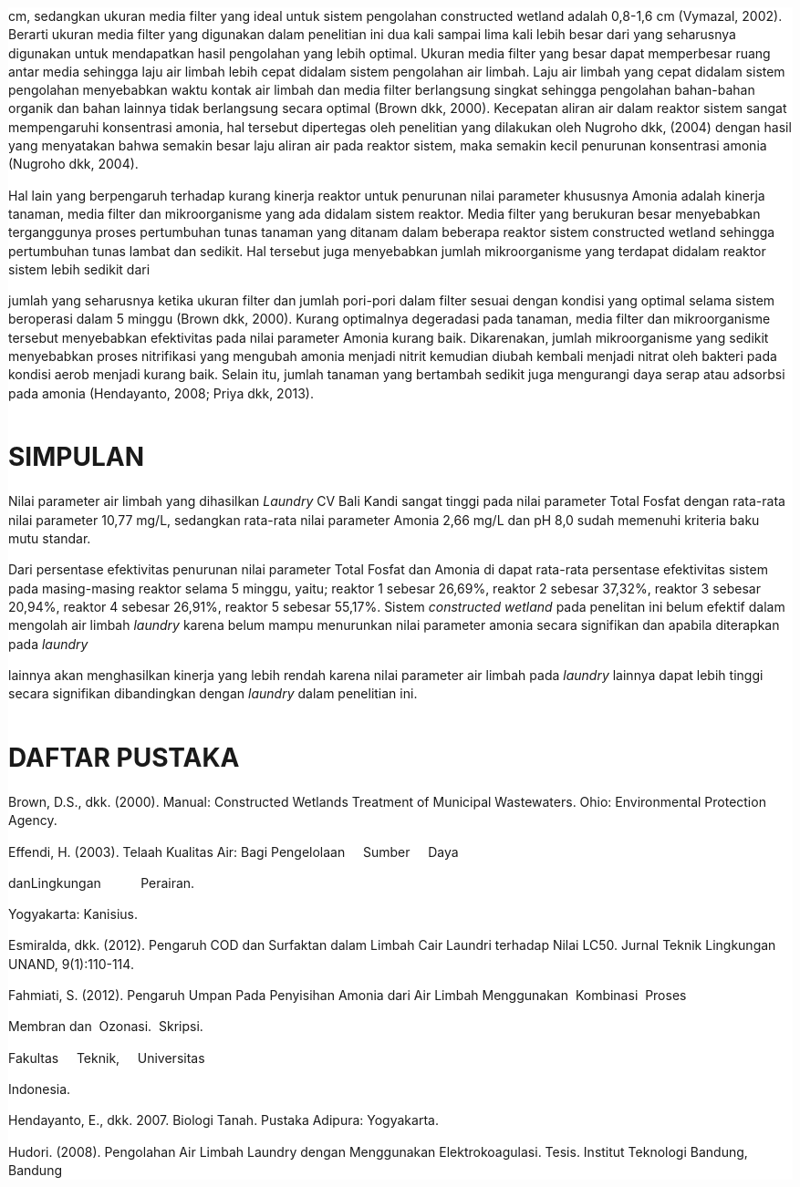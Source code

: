 <p><span class="font2">cm, sedangkan ukuran media filter yang ideal untuk sistem pengolahan constructed wetland adalah 0,8-1,6 cm (Vymazal, 2002). Berarti ukuran media filter yang digunakan dalam penelitian ini dua kali sampai lima kali lebih besar dari yang seharusnya digunakan untuk mendapatkan hasil pengolahan yang lebih optimal. Ukuran media filter yang besar dapat memperbesar ruang antar media sehingga laju air limbah lebih cepat didalam sistem pengolahan air limbah. Laju air limbah yang cepat didalam sistem pengolahan menyebabkan waktu kontak air limbah dan media filter berlangsung singkat sehingga pengolahan bahan-bahan organik dan bahan lainnya tidak berlangsung secara optimal (Brown dkk, 2000). Kecepatan aliran air dalam reaktor sistem sangat mempengaruhi konsentrasi amonia, hal tersebut dipertegas oleh penelitian yang dilakukan oleh Nugroho dkk, (2004) dengan hasil yang menyatakan bahwa semakin besar laju aliran air pada reaktor sistem, maka semakin kecil penurunan konsentrasi amonia (Nugroho dkk, 2004).</span></p>
<p><span class="font2">Hal lain yang berpengaruh terhadap kurang kinerja reaktor untuk penurunan nilai parameter khususnya Amonia adalah kinerja tanaman, media filter dan mikroorganisme yang ada didalam sistem reaktor. Media filter yang berukuran besar menyebabkan terganggunya proses pertumbuhan tunas tanaman yang ditanam dalam beberapa reaktor sistem constructed wetland sehingga pertumbuhan tunas lambat dan sedikit. Hal tersebut juga menyebabkan jumlah mikroorganisme yang terdapat didalam reaktor sistem lebih sedikit dari</span></p>
<p><span class="font2">jumlah yang seharusnya ketika ukuran filter dan jumlah pori-pori dalam filter sesuai dengan kondisi yang optimal selama sistem beroperasi dalam 5 minggu (Brown dkk, 2000). Kurang optimalnya degeradasi pada tanaman, media filter dan mikroorganisme tersebut menyebabkan efektivitas pada nilai parameter Amonia kurang baik. Dikarenakan, jumlah mikroorganisme yang sedikit menyebabkan proses nitrifikasi yang mengubah amonia menjadi nitrit kemudian diubah kembali menjadi nitrat oleh bakteri pada kondisi aerob menjadi kurang baik. Selain itu, jumlah tanaman yang bertambah sedikit juga mengurangi daya serap atau adsorbsi pada amonia (Hendayanto, 2008; Priya dkk, 2013).</span></p>
<h1><a name="bookmark9"></a><span class="font2" style="font-weight:bold;"><a name="bookmark10"></a>SIMPULAN</span></h1>
<p><span class="font2">Nilai parameter air limbah yang dihasilkan </span><span class="font2" style="font-style:italic;">Laundry</span><span class="font2"> CV Bali Kandi sangat tinggi pada nilai parameter Total Fosfat dengan rata-rata nilai parameter 10,77 mg/L, sedangkan rata-rata nilai parameter Amonia 2,66 mg/L dan pH 8,0 sudah memenuhi kriteria baku mutu standar.</span></p>
<p><span class="font2">Dari persentase efektivitas penurunan nilai parameter Total Fosfat dan Amonia di dapat rata-rata persentase efektivitas sistem pada masing-masing reaktor selama 5 minggu, yaitu; reaktor 1 sebesar 26,69%, reaktor 2 sebesar 37,32%, reaktor 3 sebesar 20,94%, reaktor 4 sebesar 26,91%, reaktor 5 sebesar 55,17%. Sistem </span><span class="font2" style="font-style:italic;">constructed wetland</span><span class="font2"> pada penelitan ini belum efektif dalam mengolah air limbah </span><span class="font2" style="font-style:italic;">laundry</span><span class="font2"> karena belum mampu menurunkan nilai parameter amonia secara signifikan dan apabila diterapkan pada </span><span class="font2" style="font-style:italic;">laundry</span></p>
<p><span class="font2">lainnya akan menghasilkan kinerja yang lebih rendah karena nilai parameter air limbah pada </span><span class="font2" style="font-style:italic;">laundry</span><span class="font2"> lainnya dapat lebih tinggi secara signifikan dibandingkan dengan </span><span class="font2" style="font-style:italic;">laundry</span><span class="font2"> dalam penelitian ini.</span></p>
<h1><a name="bookmark11"></a><span class="font2" style="font-weight:bold;"><a name="bookmark12"></a>DAFTAR PUSTAKA</span></h1>
<p><span class="font2">Brown, D.S., dkk. (2000). Manual: Constructed Wetlands Treatment of Municipal Wastewaters. Ohio: Environmental Protection Agency.</span></p>
<p><span class="font2">Effendi, H. (2003). Telaah Kualitas Air: Bagi Pengelolaan &nbsp;&nbsp;&nbsp;&nbsp;Sumber &nbsp;&nbsp;&nbsp;&nbsp;Daya</span></p>
<p><span class="font2">danLingkungan &nbsp;&nbsp;&nbsp;&nbsp;&nbsp;&nbsp;&nbsp;&nbsp;&nbsp;&nbsp;Perairan.</span></p>
<p><span class="font2">Yogyakarta: Kanisius.</span></p>
<p><span class="font2">Esmiralda, dkk. (2012). Pengaruh COD dan Surfaktan dalam Limbah Cair Laundri terhadap Nilai LC50. Jurnal Teknik Lingkungan UNAND, 9(1):110-114.</span></p>
<p><span class="font2">Fahmiati, S. (2012). Pengaruh Umpan Pada Penyisihan Amonia dari Air Limbah Menggunakan &nbsp;Kombinasi &nbsp;Proses</span></p>
<p><span class="font2">Membran dan &nbsp;Ozonasi. &nbsp;Skripsi.</span></p>
<p><span class="font2">Fakultas &nbsp;&nbsp;&nbsp;&nbsp;Teknik, &nbsp;&nbsp;&nbsp;&nbsp;Universitas</span></p>
<p><span class="font2">Indonesia.</span></p>
<p><span class="font2">Hendayanto, E., dkk. 2007. Biologi Tanah. Pustaka Adipura: Yogyakarta.</span></p>
<p><span class="font2">Hudori. (2008). Pengolahan Air Limbah Laundry dengan Menggunakan Elektrokoagulasi. Tesis. Institut Teknologi Bandung, Bandung</span></p>